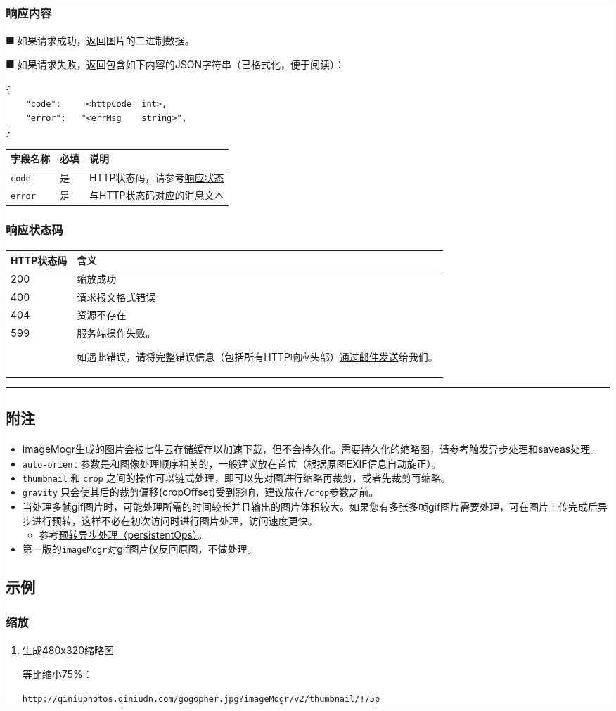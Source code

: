 <a id="imageMogr-response-content"></a>
### 响应内容

■ 如果请求成功，返回图片的二进制数据。  

■ 如果请求失败，返回包含如下内容的JSON字符串（已格式化，便于阅读）：  

```
{
	"code":     <httpCode  int>, 
    "error":   "<errMsg    string>",
}
```

字段名称     | 必填 | 说明                              
:----------- | :--- | :--------------------------------------------------------------------
`code`       | 是   | HTTP状态码，请参考[响应状态](#imageMogr-response-status)
`error`      | 是   | 与HTTP状态码对应的消息文本

<a id="imageMogr-response-code"></a>
### 响应状态码

HTTP状态码 | 含义
:--------- | :--------------------------
200        | 缩放成功
400	       | 请求报文格式错误
404        | 资源不存在
599	       | 服务端操作失败。<p>如遇此错误，请将完整错误信息（包括所有HTTP响应头部）[通过邮件发送][sendBugReportHref]给我们。

---

<a id="imageMogr-remarks"></a>
## 附注

- imageMogr生成的图片会被七牛云存储缓存以加速下载，但不会持久化。需要持久化的缩略图，请参考[触发异步处理][pfopHref]和[saveas处理][saveasHref]。  
- `auto-orient` 参数是和图像处理顺序相关的，一般建议放在首位（根据原图EXIF信息自动旋正）。
- `thumbnail` 和 `crop` 之间的操作可以链式处理，即可以先对图进行缩略再裁剪，或者先裁剪再缩略。
- `gravity` 只会使其后的裁剪偏移(cropOffset)受到影响，建议放在`/crop`参数之前。
- 当处理多帧gif图片时，可能处理所需的时间较长并且输出的图片体积较大。如果您有多张多帧gif图片需要处理，可在图片上传完成后异步进行预转，这样不必在初次访问时进行图片处理，访问速度更快。
    - 参考[预转异步处理（persistentOps）][persistentOpsHref]。
- 第一版的`imageMogr`对gif图片仅反回原图，不做处理。

<a id="imageMogr-samples"></a>
## 示例

### 缩放

1. 生成480x320缩略图

	等比缩小75%：
	
	```
    http://qiniuphotos.qiniudn.com/gogopher.jpg?imageMogr/v2/thumbnail/!75p
	```


[cnameBindingHref]:             http://kb.qiniu.com/53a48154                     "域名绑定"
[pfopHref]:                     ../pfop/pfop.html                            "触发异步处理"
[persistentOpsHref]:            ../../security/put-policy.html#put-policy-struct "预转异步处理"
[saveasHref]:                   ../saveas.html                                   "saveas处理"
[thumbnailHref]:                ../../list/thumbnail.html                       "缩略图文档列表"
[sendBugReportHref]:            mailto:support@qiniu.com?subject=599错误日志    "发送错误报告"